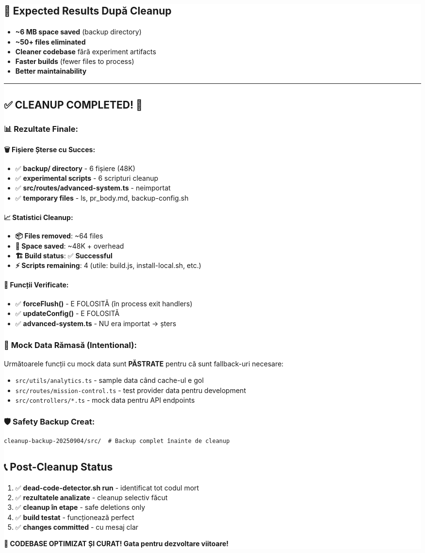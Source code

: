 
## 🎯 **Expected Results După Cleanup**

- **~6 MB space saved** (backup directory)
- **~50+ files eliminated** 
- **Cleaner codebase** fără experiment artifacts
- **Faster builds** (fewer files to process)
- **Better maintainability**

---

## ✅ **CLEANUP COMPLETED! 🎉**

### 📊 **Rezultate Finale:**

#### **🗑️ Fișiere Șterse cu Succes:**
- ✅ **backup/ directory** - 6 fișiere (48K)
- ✅ **experimental scripts** - 6 scripturi cleanup
- ✅ **src/routes/advanced-system.ts** - neimportat
- ✅ **temporary files** - ls, pr_body.md, backup-config.sh

#### **📈 Statistici Cleanup:**
- **📦 Files removed**: ~64 files
- **💾 Space saved**: ~48K + overhead  
- **🏗️ Build status**: ✅ **Successful**
- **⚡ Scripts remaining**: 4 (utile: build.js, install-local.sh, etc.)

#### **🧪 Funcții Verificate:**
- ✅ **forceFlush()** - E FOLOSITĂ (în process exit handlers)
- ✅ **updateConfig()** - E FOLOSITĂ
- ✅ **advanced-system.ts** - NU era importat → șters

### 🎯 **Mock Data Rămasă (Intentional):**
Următoarele funcții cu mock data sunt **PĂSTRATE** pentru că sunt fallback-uri necesare:
- `src/utils/analytics.ts` - sample data când cache-ul e gol
- `src/routes/mission-control.ts` - test provider data pentru development
- `src/controllers/*.ts` - mock data pentru API endpoints

### 🛡️ **Safety Backup Creat:**
```
cleanup-backup-20250904/src/  # Backup complet înainte de cleanup
```

## 📞 **Post-Cleanup Status**

1. ✅ **dead-code-detector.sh run** - identificat tot codul mort
2. ✅ **rezultatele analizate** - cleanup selectiv făcut
3. ✅ **cleanup în etape** - safe deletions only  
4. ✅ **build testat** - funcționează perfect
5. ✅ **changes committed** - cu mesaj clar

**🚀 CODEBASE OPTIMIZAT ȘI CURAT! Gata pentru dezvoltare viitoare!**

